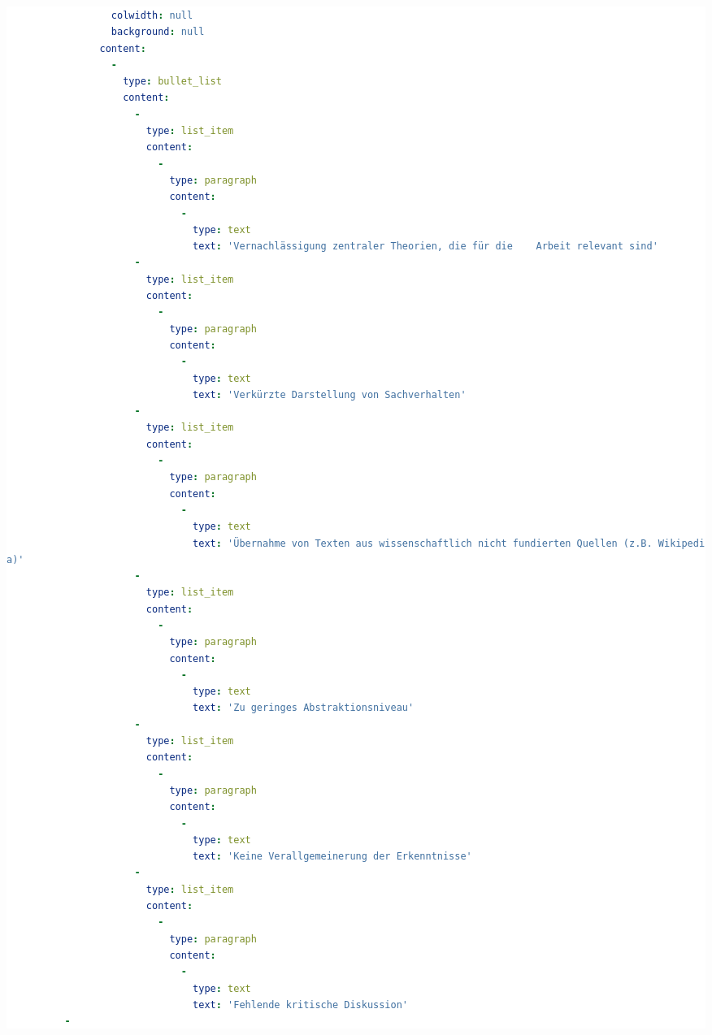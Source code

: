 ```yaml
                  colwidth: null
                  background: null
                content:
                  -
                    type: bullet_list
                    content:
                      -
                        type: list_item
                        content:
                          -
                            type: paragraph
                            content:
                              -
                                type: text
                                text: 'Vernachlässigung zentraler Theorien, die für die    Arbeit relevant sind'
                      -
                        type: list_item
                        content:
                          -
                            type: paragraph
                            content:
                              -
                                type: text
                                text: 'Verkürzte Darstellung von Sachverhalten'
                      -
                        type: list_item
                        content:
                          -
                            type: paragraph
                            content:
                              -
                                type: text
                                text: 'Übernahme von Texten aus wissenschaftlich nicht fundierten Quellen (z.B. Wikipedia)'
                      -
                        type: list_item
                        content:
                          -
                            type: paragraph
                            content:
                              -
                                type: text
                                text: 'Zu geringes Abstraktionsniveau'
                      -
                        type: list_item
                        content:
                          -
                            type: paragraph
                            content:
                              -
                                type: text
                                text: 'Keine Verallgemeinerung der Erkenntnisse'
                      -
                        type: list_item
                        content:
                          -
                            type: paragraph
                            content:
                              -
                                type: text
                                text: 'Fehlende kritische Diskussion'
          -
```